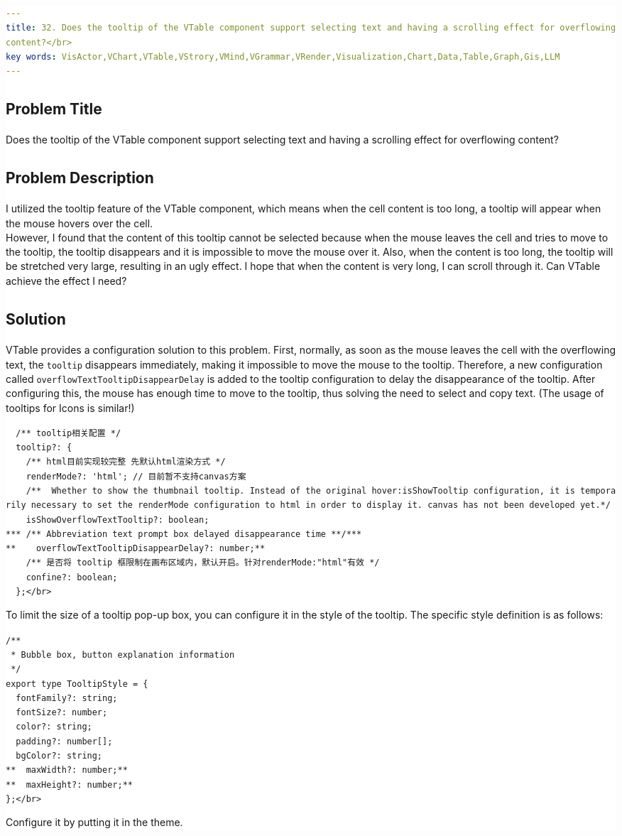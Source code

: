 ```yaml
---
title: 32. Does the tooltip of the VTable component support selecting text and having a scrolling effect for overflowing content?</br>
key words: VisActor,VChart,VTable,VStrory,VMind,VGrammar,VRender,Visualization,Chart,Data,Table,Graph,Gis,LLM
---
```

## Problem Title

Does the tooltip of the VTable component support selecting text and having a scrolling effect for overflowing content?</br>
## Problem Description

I utilized the tooltip feature of the VTable component, which means when the cell content is too long, a tooltip will appear when the mouse hovers over the cell.</br>
However, I found that the content of this tooltip cannot be selected because when the mouse leaves the cell and tries to move to the tooltip, the tooltip disappears and it is impossible to move the mouse over it. Also, when the content is too long, the tooltip will be stretched very large, resulting in an ugly effect. I hope that when the content is very long, I can scroll through it. Can VTable achieve the effect I need?</br>
## Solution

VTable provides a configuration solution to this problem. First, normally, as soon as the mouse leaves the cell with the overflowing text, the `tooltip` disappears immediately, making it impossible to move the mouse to the tooltip. Therefore, a new configuration called `overflowTextTooltipDisappearDelay` is added to the tooltip configuration to delay the disappearance of the tooltip. After configuring this, the mouse has enough time to move to the tooltip, thus solving the need to select and copy text. (The usage of tooltips for Icons is similar!)</br>
```
  /** tooltip相关配置 */
  tooltip?: {
    /** html目前实现较完整 先默认html渲染方式 */
    renderMode?: 'html'; // 目前暂不支持canvas方案
    /**  Whether to show the thumbnail tooltip. Instead of the original hover:isShowTooltip configuration, it is temporarily necessary to set the renderMode configuration to html in order to display it. canvas has not been developed yet.*/
    isShowOverflowTextTooltip?: boolean;
*** /** Abbreviation text prompt box delayed disappearance time **/***
**    overflowTextTooltipDisappearDelay?: number;**
    /** 是否将 tooltip 框限制在画布区域内，默认开启。针对renderMode:"html"有效 */
    confine?: boolean;
  };</br>
```
To limit the size of a tooltip pop-up box, you can configure it in the style of the tooltip. The specific style definition is as follows:</br>
```
/**
 * Bubble box, button explanation information
 */
export type TooltipStyle = {
  fontFamily?: string;
  fontSize?: number;
  color?: string;
  padding?: number[];
  bgColor?: string;
**  maxWidth?: number;**
**  maxHeight?: number;**
};</br>
```
Configure it by putting it in the theme.</br>
```
```